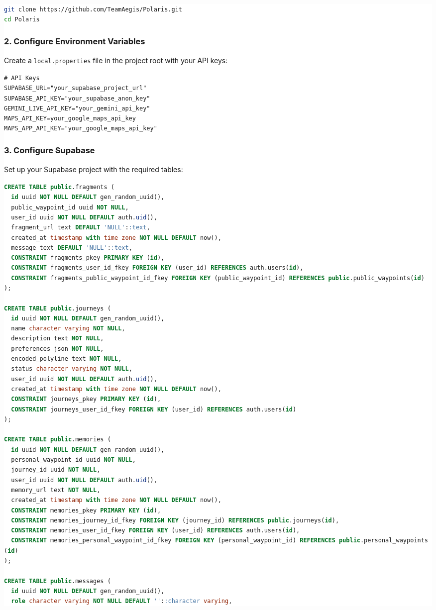 ```bash
git clone https://github.com/TeamAegis/Polaris.git
cd Polaris
```

### 2. Configure Environment Variables

Create a `local.properties` file in the project root with your API keys:

```properties
# API Keys
SUPABASE_URL="your_supabase_project_url"
SUPABASE_API_KEY="your_supabase_anon_key"
GEMINI_LIVE_API_KEY="your_gemini_api_key"
MAPS_API_KEY=your_google_maps_api_key
MAPS_APP_API_KEY="your_google_maps_api_key"
```

### 3. Configure Supabase

Set up your Supabase project with the required tables:

```sql
CREATE TABLE public.fragments (
  id uuid NOT NULL DEFAULT gen_random_uuid(),
  public_waypoint_id uuid NOT NULL,
  user_id uuid NOT NULL DEFAULT auth.uid(),
  fragment_url text DEFAULT 'NULL'::text,
  created_at timestamp with time zone NOT NULL DEFAULT now(),
  message text DEFAULT 'NULL'::text,
  CONSTRAINT fragments_pkey PRIMARY KEY (id),
  CONSTRAINT fragments_user_id_fkey FOREIGN KEY (user_id) REFERENCES auth.users(id),
  CONSTRAINT fragments_public_waypoint_id_fkey FOREIGN KEY (public_waypoint_id) REFERENCES public.public_waypoints(id)
);

CREATE TABLE public.journeys (
  id uuid NOT NULL DEFAULT gen_random_uuid(),
  name character varying NOT NULL,
  description text NOT NULL,
  preferences json NOT NULL,
  encoded_polyline text NOT NULL,
  status character varying NOT NULL,
  user_id uuid NOT NULL DEFAULT auth.uid(),
  created_at timestamp with time zone NOT NULL DEFAULT now(),
  CONSTRAINT journeys_pkey PRIMARY KEY (id),
  CONSTRAINT journeys_user_id_fkey FOREIGN KEY (user_id) REFERENCES auth.users(id)
);

CREATE TABLE public.memories (
  id uuid NOT NULL DEFAULT gen_random_uuid(),
  personal_waypoint_id uuid NOT NULL,
  journey_id uuid NOT NULL,
  user_id uuid NOT NULL DEFAULT auth.uid(),
  memory_url text NOT NULL,
  created_at timestamp with time zone NOT NULL DEFAULT now(),
  CONSTRAINT memories_pkey PRIMARY KEY (id),
  CONSTRAINT memories_journey_id_fkey FOREIGN KEY (journey_id) REFERENCES public.journeys(id),
  CONSTRAINT memories_user_id_fkey FOREIGN KEY (user_id) REFERENCES auth.users(id),
  CONSTRAINT memories_personal_waypoint_id_fkey FOREIGN KEY (personal_waypoint_id) REFERENCES public.personal_waypoints(id)
);

CREATE TABLE public.messages (
  id uuid NOT NULL DEFAULT gen_random_uuid(),
  role character varying NOT NULL DEFAULT ''::character varying,
```
